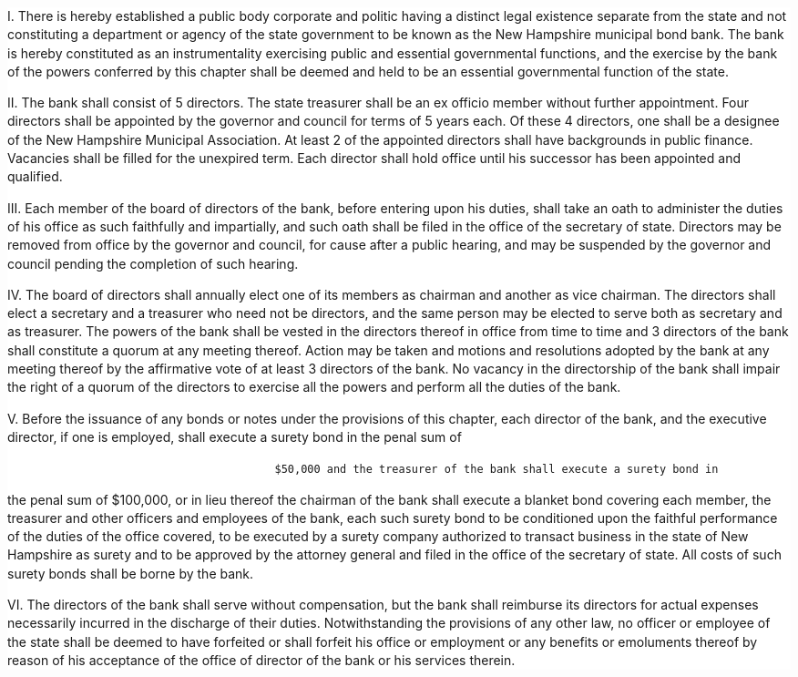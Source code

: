  I. There is hereby established a public body corporate and politic
having a distinct legal existence separate from the state and not
constituting a department or agency of the state government to be known
as the New Hampshire municipal bond bank. The bank is hereby constituted
as an instrumentality exercising public and essential governmental
functions, and the exercise by the bank of the powers conferred by this
chapter shall be deemed and held to be an essential governmental
function of the state.
                                             
 II. The bank shall consist of 5 directors. The state treasurer shall
be an ex officio member without further appointment. Four directors
shall be appointed by the governor and council for terms of 5 years
each. Of these 4 directors, one shall be a designee of the New Hampshire
Municipal Association. At least 2 of the appointed directors shall have
backgrounds in public finance. Vacancies shall be filled for the
unexpired term. Each director shall hold office until his successor has
been appointed and qualified.
                                             
 III. Each member of the board of directors of the bank, before
entering upon his duties, shall take an oath to administer the duties of
his office as such faithfully and impartially, and such oath shall be
filed in the office of the secretary of state. Directors may be removed
from office by the governor and council, for cause after a public
hearing, and may be suspended by the governor and council pending the
completion of such hearing.
                                             
 IV. The board of directors shall annually elect one of its members
as chairman and another as vice chairman. The directors shall elect a
secretary and a treasurer who need not be directors, and the same person
may be elected to serve both as secretary and as treasurer. The powers
of the bank shall be vested in the directors thereof in office from time
to time and 3 directors of the bank shall constitute a quorum at any
meeting thereof. Action may be taken and motions and resolutions adopted
by the bank at any meeting thereof by the affirmative vote of at least 3
directors of the bank. No vacancy in the directorship of the bank shall
impair the right of a quorum of the directors to exercise all the powers
and perform all the duties of the bank.
                                             
 V. Before the issuance of any bonds or notes under the provisions of
this chapter, each director of the bank, and the executive director, if
one is employed, shall execute a surety bond in the penal sum of

                                             $50,000 and the treasurer of the bank shall execute a surety bond in
the penal sum of 
                                             $100,000, or in lieu thereof the chairman of the bank
shall execute a blanket bond covering each member, the treasurer and
other officers and employees of the bank, each such surety bond to be
conditioned upon the faithful performance of the duties of the office
covered, to be executed by a surety company authorized to transact
business in the state of New Hampshire as surety and to be approved by
the attorney general and filed in the office of the secretary of state.
All costs of such surety bonds shall be borne by the bank.
                                             
 VI. The directors of the bank shall serve without compensation, but
the bank shall reimburse its directors for actual expenses necessarily
incurred in the discharge of their duties. Notwithstanding the
provisions of any other law, no officer or employee of the state shall
be deemed to have forfeited or shall forfeit his office or employment or
any benefits or emoluments thereof by reason of his acceptance of the
office of director of the bank or his services therein.
                                             